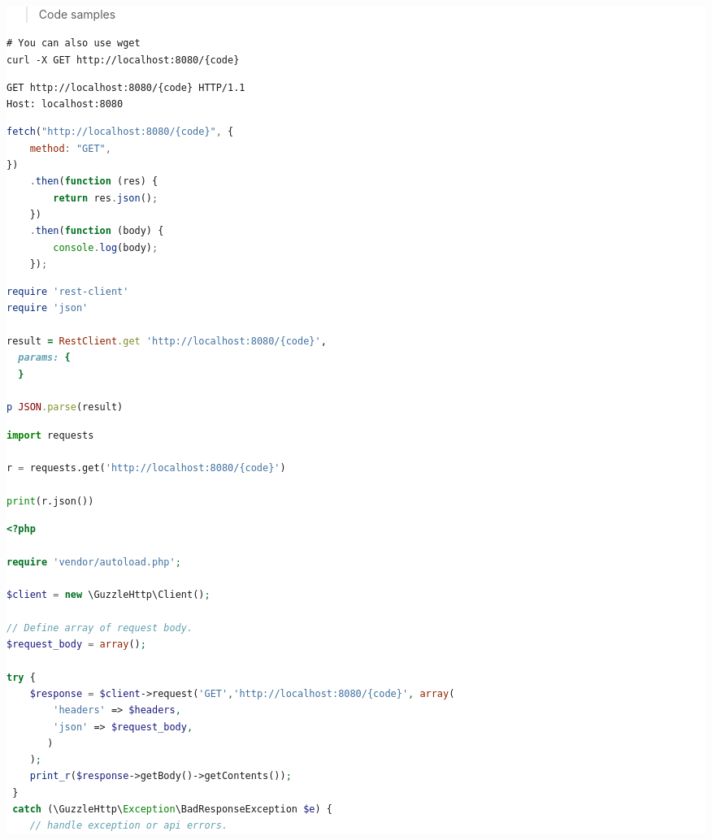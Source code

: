 <a id="opIdgetUrl"></a>

> Code samples

```shell
# You can also use wget
curl -X GET http://localhost:8080/{code}

```

```http
GET http://localhost:8080/{code} HTTP/1.1
Host: localhost:8080

```

```javascript
fetch("http://localhost:8080/{code}", {
    method: "GET",
})
    .then(function (res) {
        return res.json();
    })
    .then(function (body) {
        console.log(body);
    });
```

```ruby
require 'rest-client'
require 'json'

result = RestClient.get 'http://localhost:8080/{code}',
  params: {
  }

p JSON.parse(result)

```

```python
import requests

r = requests.get('http://localhost:8080/{code}')

print(r.json())

```

```php
<?php

require 'vendor/autoload.php';

$client = new \GuzzleHttp\Client();

// Define array of request body.
$request_body = array();

try {
    $response = $client->request('GET','http://localhost:8080/{code}', array(
        'headers' => $headers,
        'json' => $request_body,
       )
    );
    print_r($response->getBody()->getContents());
 }
 catch (\GuzzleHttp\Exception\BadResponseException $e) {
    // handle exception or api errors.
```